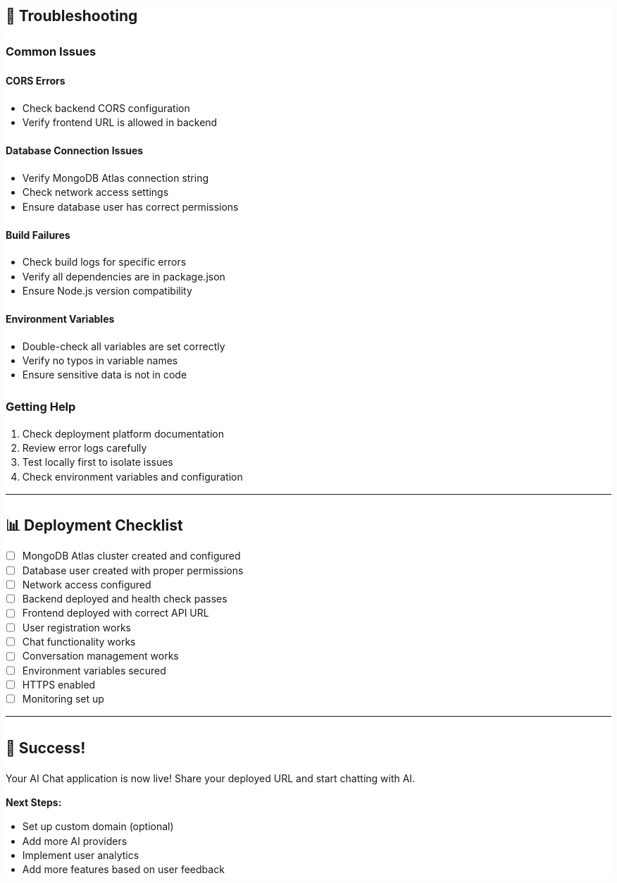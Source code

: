 
## 🚨 Troubleshooting

### Common Issues

#### CORS Errors
- Check backend CORS configuration
- Verify frontend URL is allowed in backend

#### Database Connection Issues
- Verify MongoDB Atlas connection string
- Check network access settings
- Ensure database user has correct permissions

#### Build Failures
- Check build logs for specific errors
- Verify all dependencies are in package.json
- Ensure Node.js version compatibility

#### Environment Variables
- Double-check all variables are set correctly
- Verify no typos in variable names
- Ensure sensitive data is not in code

### Getting Help
1. Check deployment platform documentation
2. Review error logs carefully
3. Test locally first to isolate issues
4. Check environment variables and configuration

---

## 📊 Deployment Checklist

- [ ] MongoDB Atlas cluster created and configured
- [ ] Database user created with proper permissions
- [ ] Network access configured
- [ ] Backend deployed and health check passes
- [ ] Frontend deployed with correct API URL
- [ ] User registration works
- [ ] Chat functionality works
- [ ] Conversation management works
- [ ] Environment variables secured
- [ ] HTTPS enabled
- [ ] Monitoring set up

---

## 🎉 Success!

Your AI Chat application is now live! Share your deployed URL and start chatting with AI.

**Next Steps:**
- Set up custom domain (optional)
- Add more AI providers
- Implement user analytics
- Add more features based on user feedback
